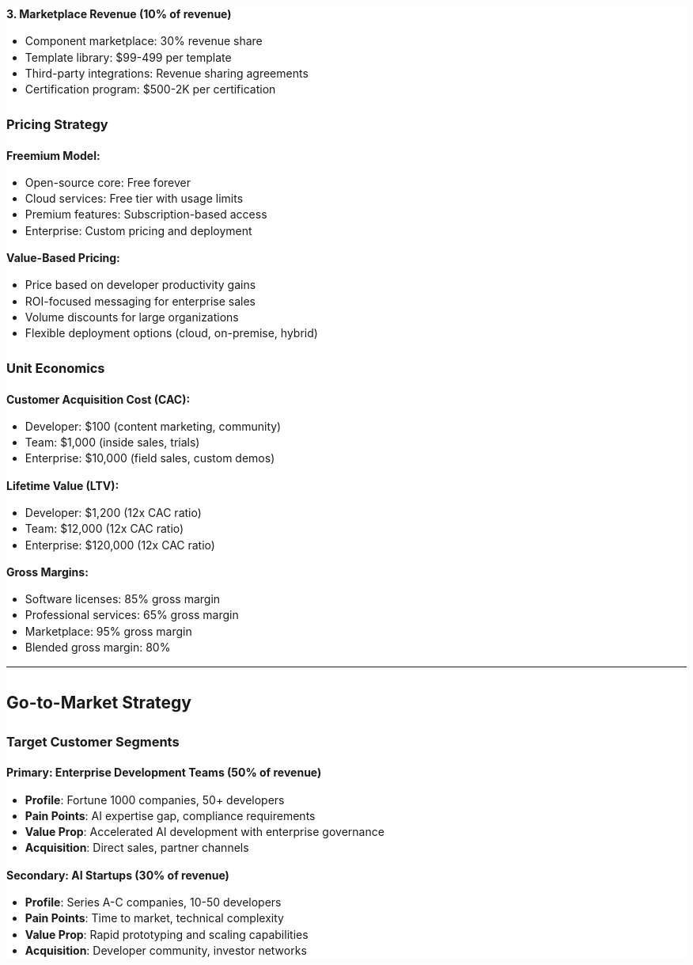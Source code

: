 **3. Marketplace Revenue (10% of revenue)**
- Component marketplace: 30% revenue share
- Template library: $99-499 per template
- Third-party integrations: Revenue sharing agreements
- Certification program: $500-2K per certification

### Pricing Strategy
**Freemium Model:**
- Open-source core: Free forever
- Cloud services: Free tier with usage limits
- Premium features: Subscription-based access
- Enterprise: Custom pricing and deployment

**Value-Based Pricing:**
- Price based on developer productivity gains
- ROI-focused messaging for enterprise sales
- Volume discounts for large organizations
- Flexible deployment options (cloud, on-premise, hybrid)

### Unit Economics
**Customer Acquisition Cost (CAC):**
- Developer: $100 (content marketing, community)
- Team: $1,000 (inside sales, trials)
- Enterprise: $10,000 (field sales, custom demos)

**Lifetime Value (LTV):**
- Developer: $1,200 (12x CAC ratio)
- Team: $12,000 (12x CAC ratio)
- Enterprise: $120,000 (12x CAC ratio)

**Gross Margins:**
- Software licenses: 85% gross margin
- Professional services: 65% gross margin
- Marketplace: 95% gross margin
- Blended gross margin: 80%

---

## Go-to-Market Strategy

### Target Customer Segments

**Primary: Enterprise Development Teams (50% of revenue)**
- **Profile**: Fortune 1000 companies, 50+ developers
- **Pain Points**: AI expertise gap, compliance requirements
- **Value Prop**: Accelerated AI development with enterprise governance
- **Acquisition**: Direct sales, partner channels

**Secondary: AI Startups (30% of revenue)**
- **Profile**: Series A-C companies, 10-50 developers
- **Pain Points**: Time to market, technical complexity
- **Value Prop**: Rapid prototyping and scaling capabilities
- **Acquisition**: Developer community, investor networks
